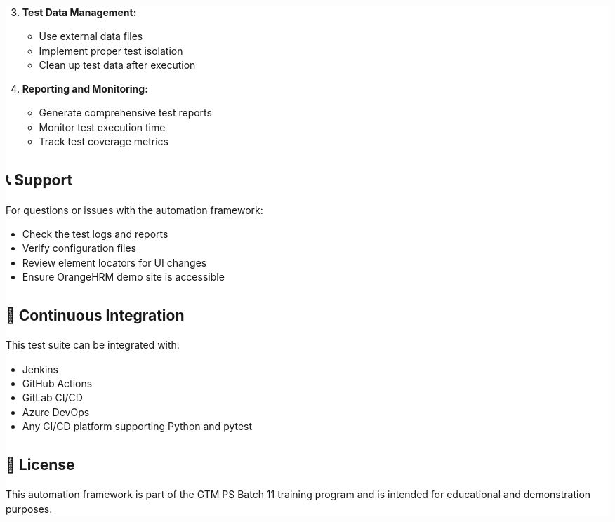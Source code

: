 3. **Test Data Management:**
   - Use external data files
   - Implement proper test isolation
   - Clean up test data after execution

4. **Reporting and Monitoring:**
   - Generate comprehensive test reports
   - Monitor test execution time
   - Track test coverage metrics

## 📞 Support

For questions or issues with the automation framework:
- Check the test logs and reports
- Verify configuration files
- Review element locators for UI changes
- Ensure OrangeHRM demo site is accessible

## 🔄 Continuous Integration

This test suite can be integrated with:
- Jenkins
- GitHub Actions
- GitLab CI/CD
- Azure DevOps
- Any CI/CD platform supporting Python and pytest

## 📝 License

This automation framework is part of the GTM PS Batch 11 training program and is intended for educational and demonstration purposes.
